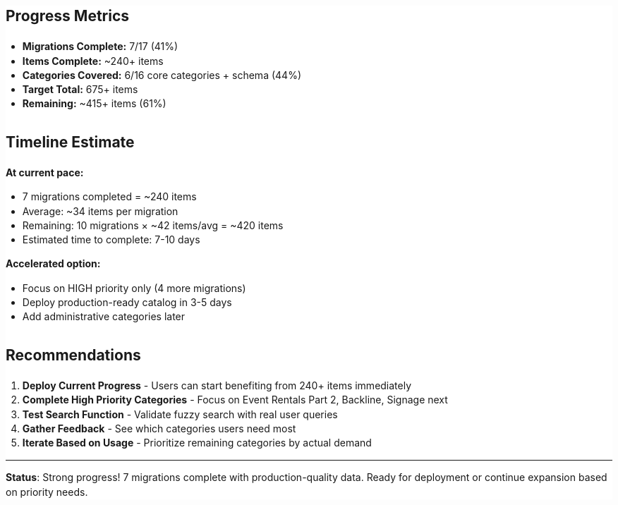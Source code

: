 ## Progress Metrics

- **Migrations Complete:** 7/17 (41%)
- **Items Complete:** ~240+ items
- **Categories Covered:** 6/16 core categories + schema (44%)
- **Target Total:** 675+ items
- **Remaining:** ~415+ items (61%)

## Timeline Estimate

**At current pace:**
- 7 migrations completed = ~240 items
- Average: ~34 items per migration
- Remaining: 10 migrations × ~42 items/avg = ~420 items
- Estimated time to complete: 7-10 days

**Accelerated option:**
- Focus on HIGH priority only (4 more migrations)
- Deploy production-ready catalog in 3-5 days
- Add administrative categories later

## Recommendations

1. **Deploy Current Progress** - Users can start benefiting from 240+ items immediately
2. **Complete High Priority Categories** - Focus on Event Rentals Part 2, Backline, Signage next
3. **Test Search Function** - Validate fuzzy search with real user queries
4. **Gather Feedback** - See which categories users need most
5. **Iterate Based on Usage** - Prioritize remaining categories by actual demand

---

**Status**: Strong progress! 7 migrations complete with production-quality data. Ready for deployment or continue expansion based on priority needs.
